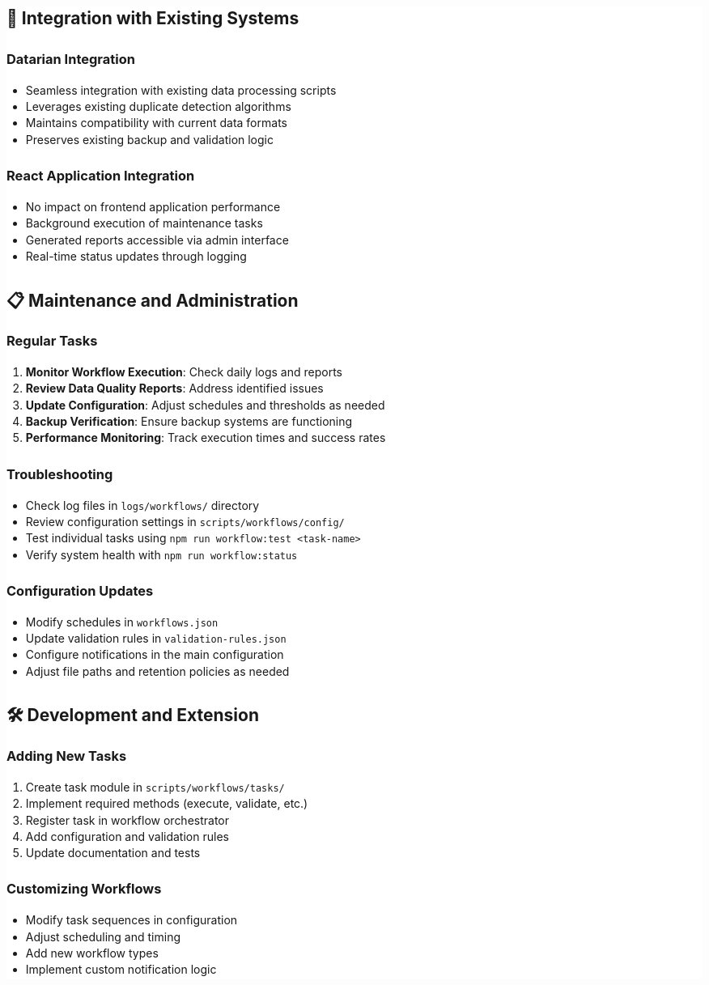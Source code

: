 ## 🔗 Integration with Existing Systems

### Datarian Integration
- Seamless integration with existing data processing scripts
- Leverages existing duplicate detection algorithms
- Maintains compatibility with current data formats
- Preserves existing backup and validation logic

### React Application Integration
- No impact on frontend application performance
- Background execution of maintenance tasks
- Generated reports accessible via admin interface
- Real-time status updates through logging

## 📋 Maintenance and Administration

### Regular Tasks
1. **Monitor Workflow Execution**: Check daily logs and reports
2. **Review Data Quality Reports**: Address identified issues
3. **Update Configuration**: Adjust schedules and thresholds as needed
4. **Backup Verification**: Ensure backup systems are functioning
5. **Performance Monitoring**: Track execution times and success rates

### Troubleshooting
- Check log files in `logs/workflows/` directory
- Review configuration settings in `scripts/workflows/config/`
- Test individual tasks using `npm run workflow:test <task-name>`
- Verify system health with `npm run workflow:status`

### Configuration Updates
- Modify schedules in `workflows.json`
- Update validation rules in `validation-rules.json`
- Configure notifications in the main configuration
- Adjust file paths and retention policies as needed

## 🛠️ Development and Extension

### Adding New Tasks
1. Create task module in `scripts/workflows/tasks/`
2. Implement required methods (execute, validate, etc.)
3. Register task in workflow orchestrator
4. Add configuration and validation rules
5. Update documentation and tests

### Customizing Workflows
- Modify task sequences in configuration
- Adjust scheduling and timing
- Add new workflow types
- Implement custom notification logic

